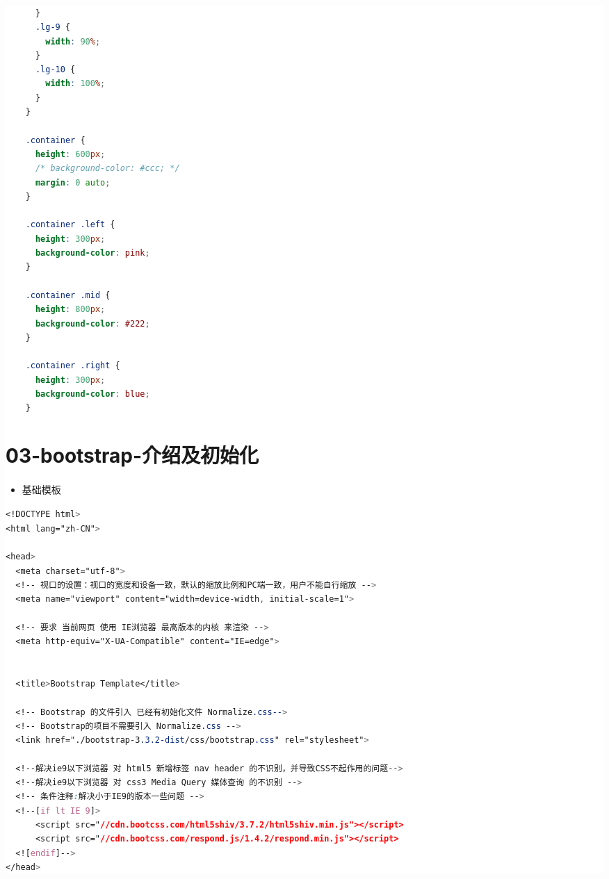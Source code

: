 ```css
      }
      .lg-9 {
        width: 90%;
      }
      .lg-10 {
        width: 100%;
      }
    }
    
    .container {
      height: 600px;
      /* background-color: #ccc; */
      margin: 0 auto;
    }
    
    .container .left {
      height: 300px;
      background-color: pink;
    }
    
    .container .mid {
      height: 800px;
      background-color: #222;
    }
    
    .container .right {
      height: 300px;
      background-color: blue;
    }
```



# 03-bootstrap-介绍及初始化

* 基础模板

```css
<!DOCTYPE html>
<html lang="zh-CN">

<head>
  <meta charset="utf-8">
  <!-- 视口的设置：视口的宽度和设备一致，默认的缩放比例和PC端一致，用户不能自行缩放 -->
  <meta name="viewport" content="width=device-width, initial-scale=1">

  <!-- 要求 当前网页 使用 IE浏览器 最高版本的内核 来渲染 -->
  <meta http-equiv="X-UA-Compatible" content="IE=edge">


  <title>Bootstrap Template</title>

  <!-- Bootstrap 的文件引入 已经有初始化文件 Normalize.css-->
  <!-- Bootstrap的项目不需要引入 Normalize.css -->
  <link href="./bootstrap-3.3.2-dist/css/bootstrap.css" rel="stylesheet">

  <!--解决ie9以下浏览器 对 html5 新增标签 nav header 的不识别，并导致CSS不起作用的问题-->
  <!--解决ie9以下浏览器 对 css3 Media Query 媒体查询 的不识别 -->
  <!-- 条件注释:解决小于IE9的版本一些问题 -->
  <!--[if lt IE 9]>
      <script src="//cdn.bootcss.com/html5shiv/3.7.2/html5shiv.min.js"></script>
      <script src="//cdn.bootcss.com/respond.js/1.4.2/respond.min.js"></script>
  <![endif]-->
</head>
```